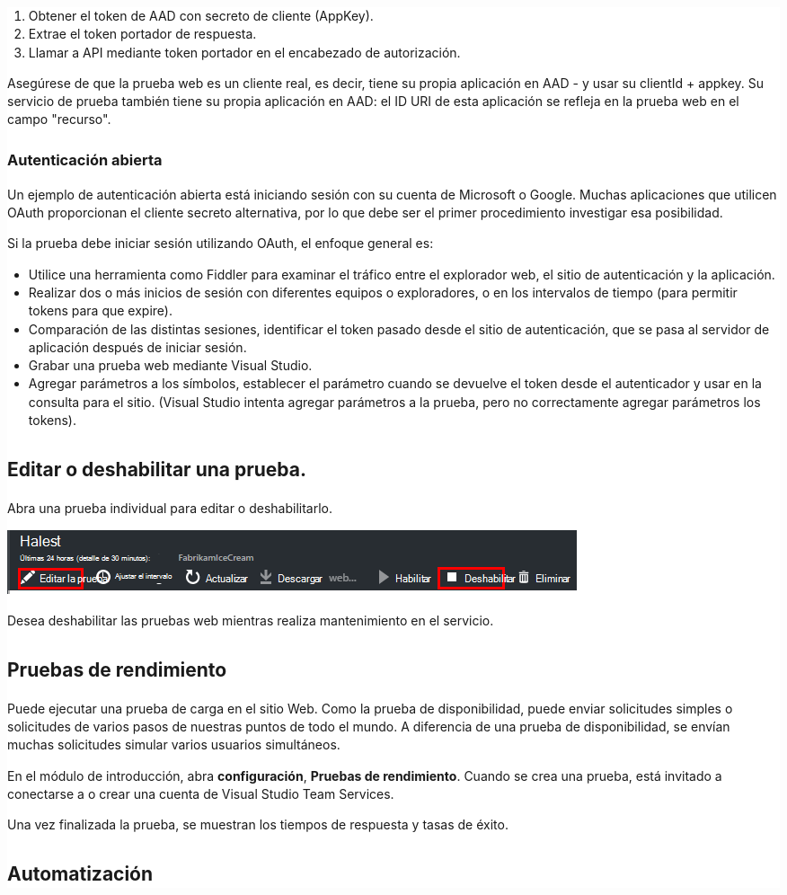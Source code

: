 1. Obtener el token de AAD con secreto de cliente (AppKey).
2. Extrae el token portador de respuesta.
3. Llamar a API mediante token portador en el encabezado de autorización.

Asegúrese de que la prueba web es un cliente real, es decir, tiene su propia aplicación en AAD - y usar su clientId + appkey. Su servicio de prueba también tiene su propia aplicación en AAD: el ID URI de esta aplicación se refleja en la prueba web en el campo "recurso".

### <a name="open-authentication"></a>Autenticación abierta

Un ejemplo de autenticación abierta está iniciando sesión con su cuenta de Microsoft o Google. Muchas aplicaciones que utilicen OAuth proporcionan el cliente secreto alternativa, por lo que debe ser el primer procedimiento investigar esa posibilidad.

Si la prueba debe iniciar sesión utilizando OAuth, el enfoque general es:

 * Utilice una herramienta como Fiddler para examinar el tráfico entre el explorador web, el sitio de autenticación y la aplicación.
 * Realizar dos o más inicios de sesión con diferentes equipos o exploradores, o en los intervalos de tiempo (para permitir tokens para que expire).
 * Comparación de las distintas sesiones, identificar el token pasado desde el sitio de autenticación, que se pasa al servidor de aplicación después de iniciar sesión.
 * Grabar una prueba web mediante Visual Studio.
 * Agregar parámetros a los símbolos, establecer el parámetro cuando se devuelve el token desde el autenticador y usar en la consulta para el sitio.
 (Visual Studio intenta agregar parámetros a la prueba, pero no correctamente agregar parámetros los tokens).


## <a name="edit"></a>Editar o deshabilitar una prueba.

Abra una prueba individual para editar o deshabilitarlo.

![Editar o deshabilitar una prueba web](./media/app-insights-monitor-web-app-availability/19-availEdit.png)

Desea deshabilitar las pruebas web mientras realiza mantenimiento en el servicio.

## <a name="performance-tests"></a>Pruebas de rendimiento

Puede ejecutar una prueba de carga en el sitio Web. Como la prueba de disponibilidad, puede enviar solicitudes simples o solicitudes de varios pasos de nuestras puntos de todo el mundo. A diferencia de una prueba de disponibilidad, se envían muchas solicitudes simular varios usuarios simultáneos.

En el módulo de introducción, abra **configuración**, **Pruebas de rendimiento**. Cuando se crea una prueba, está invitado a conectarse a o crear una cuenta de Visual Studio Team Services.

Una vez finalizada la prueba, se muestran los tiempos de respuesta y tasas de éxito.


## <a name="automation"></a>Automatización
